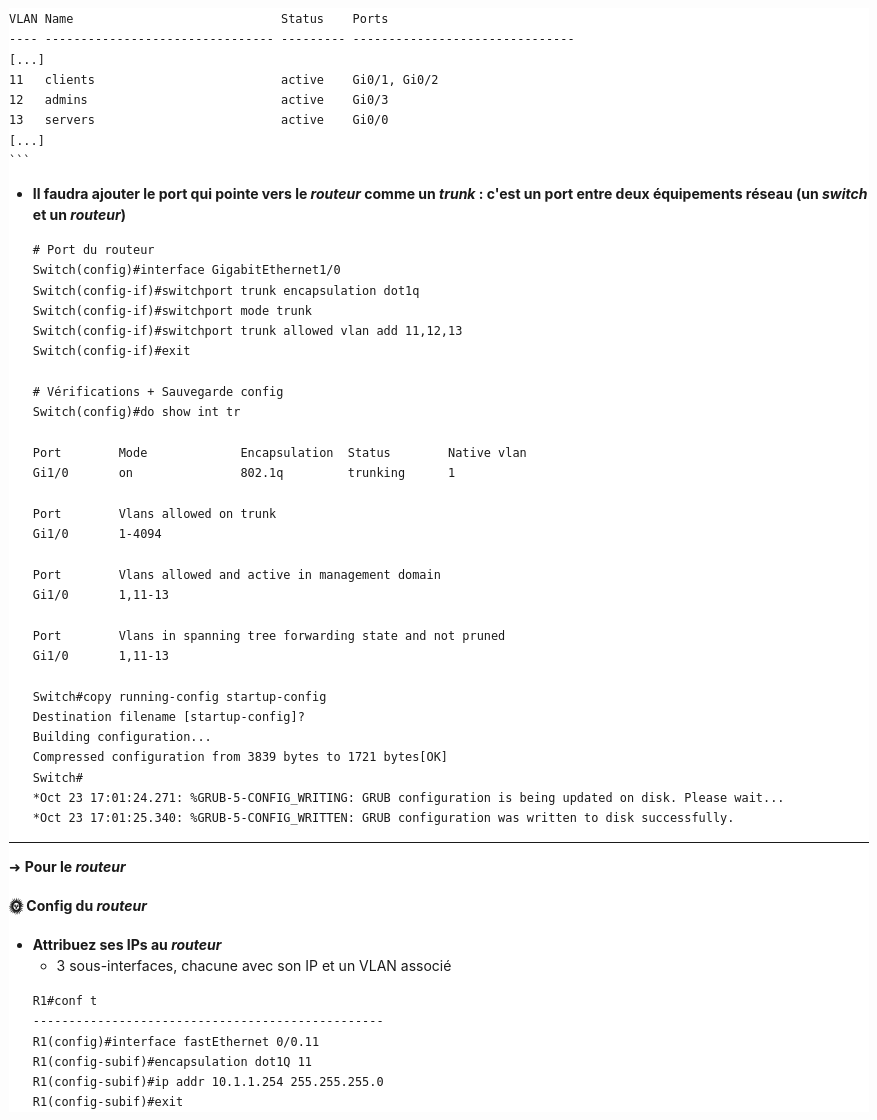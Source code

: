     VLAN Name                             Status    Ports
    ---- -------------------------------- --------- -------------------------------
    [...]
    11   clients                          active    Gi0/1, Gi0/2
    12   admins                           active    Gi0/3
    13   servers                          active    Gi0/0
    [...]
    ```
- **Il faudra ajouter le port qui pointe vers le *routeur* comme un *trunk* : c'est un port entre deux équipements réseau (un *switch* et un *routeur*)**
    ```
    # Port du routeur
    Switch(config)#interface GigabitEthernet1/0
    Switch(config-if)#switchport trunk encapsulation dot1q
    Switch(config-if)#switchport mode trunk
    Switch(config-if)#switchport trunk allowed vlan add 11,12,13
    Switch(config-if)#exit

    # Vérifications + Sauvegarde config
    Switch(config)#do show int tr

    Port        Mode             Encapsulation  Status        Native vlan
    Gi1/0       on               802.1q         trunking      1

    Port        Vlans allowed on trunk
    Gi1/0       1-4094

    Port        Vlans allowed and active in management domain
    Gi1/0       1,11-13

    Port        Vlans in spanning tree forwarding state and not pruned
    Gi1/0       1,11-13
    
    Switch#copy running-config startup-config
    Destination filename [startup-config]?
    Building configuration...
    Compressed configuration from 3839 bytes to 1721 bytes[OK]
    Switch#
    *Oct 23 17:01:24.271: %GRUB-5-CONFIG_WRITING: GRUB configuration is being updated on disk. Please wait...
    *Oct 23 17:01:25.340: %GRUB-5-CONFIG_WRITTEN: GRUB configuration was written to disk successfully.
    ```
---

➜ **Pour le *routeur***

#### **🌞 Config du *routeur***

- **Attribuez ses IPs au *routeur***
    - 3 sous-interfaces, chacune avec son IP et un VLAN associé
    ```
    R1#conf t
    -------------------------------------------------
    R1(config)#interface fastEthernet 0/0.11
    R1(config-subif)#encapsulation dot1Q 11
    R1(config-subif)#ip addr 10.1.1.254 255.255.255.0 
    R1(config-subif)#exit
